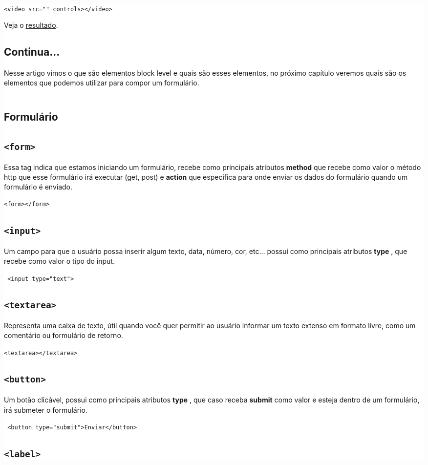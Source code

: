 ```
<video src="" controls></video>
```

Veja o [resultado](https://codepen.io/mateushenrique-dev/pen/rNzXWza).

## Continua…

Nesse artigo vimos o que são elementos block level e quais são esses elementos, no próximo capítulo veremos quais são os elementos que podemos utilizar para compor um formulário.

---



## Formulário

## `<form>`

Essa tag indica que estamos iniciando um formulário, recebe como principais atributos **method** que recebe como valor o método http que esse formulário irá executar (get, post) e **action** que especifica para onde enviar os dados do formulário quando um formulário é enviado.

```
<form></form>
```

## `<input>`

Um campo para que o usuário possa inserir algum texto, data, número, cor, etc… possui como principais atributos  **type** , que recebe como valor o tipo do input.

```
 <input type="text">
```

## `<textarea>`

Representa uma caixa de texto, útil quando você quer permitir ao usuário informar um texto extenso em formato livre, como um comentário ou formulário de retorno.

```
<textarea></textarea>
```

## `<button>`

Um botão clicável, possui como principais atributos  **type** , que caso receba **submit** como valor e esteja dentro de um formulário, irá submeter o formulário.

```
 <button type="submit">Enviar</button>
```

## `<label>`
